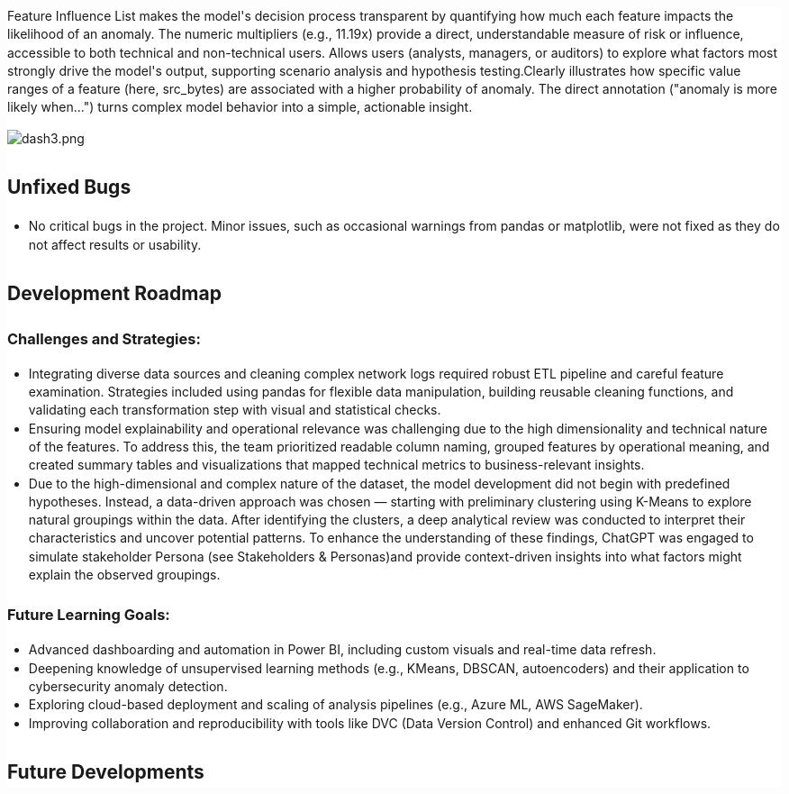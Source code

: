 Feature Influence List makes the model's decision process transparent by quantifying how much each feature impacts the likelihood of an anomaly.
The numeric multipliers (e.g., 11.19x) provide a direct, understandable measure of risk or influence, accessible to both technical and non-technical users. Allows users (analysts, managers, or auditors) to explore what factors most strongly drive the model's output, supporting scenario analysis and hypothesis testing.Clearly illustrates how specific value ranges of a feature (here, src_bytes) are associated with a higher probability of anomaly.
The direct annotation ("anomaly is more likely when...") turns complex model behavior into a simple, actionable insight.


<img src="images/dash3.png" alt="dash3.png" width="600"/>


## Unfixed Bugs

- No critical bugs in the project. Minor issues, such as occasional warnings from pandas or matplotlib, were not fixed as they do not affect results or usability.

## Development Roadmap

### Challenges and Strategies:

- Integrating diverse data sources and cleaning complex network logs required robust ETL pipeline and careful feature examination. Strategies included using pandas for flexible data manipulation, building reusable cleaning functions, and validating each transformation step with visual and statistical checks.
- Ensuring model explainability and operational relevance was challenging due to the high dimensionality and technical nature of the features. To address this, the team prioritized readable column naming, grouped features by operational meaning, and created summary tables and visualizations that mapped technical metrics to business-relevant insights.
- Due to the high-dimensional and complex nature of the dataset, the model development did not begin with predefined hypotheses. Instead, a data-driven approach was chosen — starting with preliminary clustering using K-Means to explore natural groupings within the data.
After identifying the clusters, a deep analytical review was conducted to interpret their characteristics and uncover potential patterns.
To enhance the understanding of these findings, ChatGPT was engaged to simulate stakeholder Persona (see Stakeholders & Personas)and provide context-driven insights into what factors might explain the observed groupings.

### Future Learning Goals:

- Advanced dashboarding and automation in Power BI, including custom visuals and real-time data refresh.
- Deepening knowledge of unsupervised learning methods (e.g., KMeans, DBSCAN, autoencoders) and their application to cybersecurity anomaly detection. 
- Exploring cloud-based deployment and scaling of analysis pipelines (e.g., Azure ML, AWS SageMaker).
- Improving collaboration and reproducibility with tools like DVC (Data Version Control) and enhanced Git workflows.

## Future Developments
